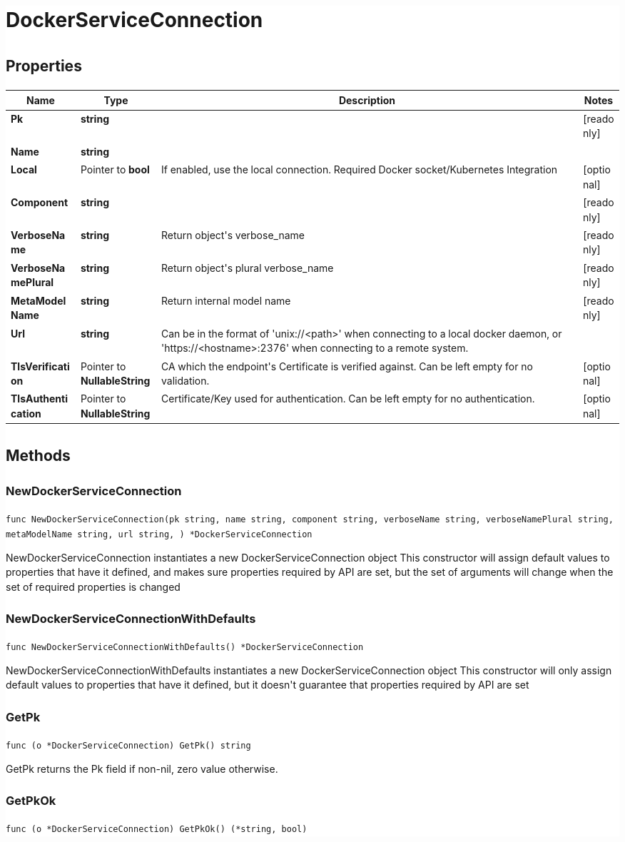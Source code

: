 # DockerServiceConnection

## Properties

Name | Type | Description | Notes
------------ | ------------- | ------------- | -------------
**Pk** | **string** |  | [readonly] 
**Name** | **string** |  | 
**Local** | Pointer to **bool** | If enabled, use the local connection. Required Docker socket/Kubernetes Integration | [optional] 
**Component** | **string** |  | [readonly] 
**VerboseName** | **string** | Return object&#39;s verbose_name | [readonly] 
**VerboseNamePlural** | **string** | Return object&#39;s plural verbose_name | [readonly] 
**MetaModelName** | **string** | Return internal model name | [readonly] 
**Url** | **string** | Can be in the format of &#39;unix://&lt;path&gt;&#39; when connecting to a local docker daemon, or &#39;https://&lt;hostname&gt;:2376&#39; when connecting to a remote system. | 
**TlsVerification** | Pointer to **NullableString** | CA which the endpoint&#39;s Certificate is verified against. Can be left empty for no validation. | [optional] 
**TlsAuthentication** | Pointer to **NullableString** | Certificate/Key used for authentication. Can be left empty for no authentication. | [optional] 

## Methods

### NewDockerServiceConnection

`func NewDockerServiceConnection(pk string, name string, component string, verboseName string, verboseNamePlural string, metaModelName string, url string, ) *DockerServiceConnection`

NewDockerServiceConnection instantiates a new DockerServiceConnection object
This constructor will assign default values to properties that have it defined,
and makes sure properties required by API are set, but the set of arguments
will change when the set of required properties is changed

### NewDockerServiceConnectionWithDefaults

`func NewDockerServiceConnectionWithDefaults() *DockerServiceConnection`

NewDockerServiceConnectionWithDefaults instantiates a new DockerServiceConnection object
This constructor will only assign default values to properties that have it defined,
but it doesn't guarantee that properties required by API are set

### GetPk

`func (o *DockerServiceConnection) GetPk() string`

GetPk returns the Pk field if non-nil, zero value otherwise.

### GetPkOk

`func (o *DockerServiceConnection) GetPkOk() (*string, bool)`
